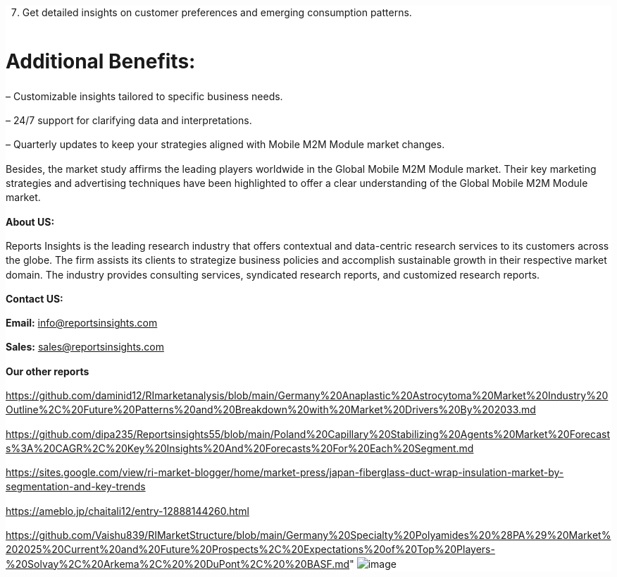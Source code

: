 7. Get detailed insights on customer preferences and emerging consumption patterns.

# <strong>Additional Benefits:</strong>

– Customizable insights tailored to specific business needs.

– 24/7 support for clarifying data and interpretations.

– Quarterly updates to keep your strategies aligned with Mobile M2M Module market changes.

Besides, the market study affirms the leading players worldwide in the Global Mobile M2M Module market. Their key marketing strategies and advertising techniques have been highlighted to offer a clear understanding of the Global Mobile M2M Module market.

<strong><strong>About US</strong>:</strong>

Reports Insights is the leading research industry that offers contextual and data-centric research services to its customers across the globe. The firm assists its clients to strategize business policies and accomplish sustainable growth in their respective market domain. The industry provides consulting services, syndicated research reports, and customized research reports.

<strong>Contact US:</strong>

<p class=><b>Email:</b> <a href=mailto:info@reportsinsights.com>info@reportsinsights.com</a></p>
<p class=><b>Sales:</b> <a href=mailto:sales@reportsinsights.com>sales@reportsinsights.com</a></p>

<strong>Our other reports</strong>

<a href=https://github.com/daminid12/RImarketanalysis/blob/main/Germany%20Anaplastic%20Astrocytoma%20Market%20Industry%20Outline%2C%20Future%20Patterns%20and%20Breakdown%20with%20Market%20Drivers%20By%202033.md>https://github.com/daminid12/RImarketanalysis/blob/main/Germany%20Anaplastic%20Astrocytoma%20Market%20Industry%20Outline%2C%20Future%20Patterns%20and%20Breakdown%20with%20Market%20Drivers%20By%202033.md</a>

<a href=https://github.com/dipa235/Reportsinsights55/blob/main/Poland%20Capillary%20Stabilizing%20Agents%20Market%20Forecasts%3A%20CAGR%2C%20Key%20Insights%20And%20Forecasts%20For%20Each%20Segment.md>https://github.com/dipa235/Reportsinsights55/blob/main/Poland%20Capillary%20Stabilizing%20Agents%20Market%20Forecasts%3A%20CAGR%2C%20Key%20Insights%20And%20Forecasts%20For%20Each%20Segment.md</a>

<a href=https://sites.google.com/view/ri-market-blogger/home/market-press/japan-fiberglass-duct-wrap-insulation-market-by-segmentation-and-key-trends>https://sites.google.com/view/ri-market-blogger/home/market-press/japan-fiberglass-duct-wrap-insulation-market-by-segmentation-and-key-trends</a>

<a href=https://ameblo.jp/chaitali12/entry-12888144260.html>https://ameblo.jp/chaitali12/entry-12888144260.html</a>

<a href=https://github.com/Vaishu839/RIMarketStructure/blob/main/Germany%20Specialty%20Polyamides%20%28PA%29%20Market%202025%20Current%20and%20Future%20Prospects%2C%20Expectations%20of%20Top%20Players-%20Solvay%2C%20Arkema%2C%20%20DuPont%2C%20%20BASF.md>https://github.com/Vaishu839/RIMarketStructure/blob/main/Germany%20Specialty%20Polyamides%20%28PA%29%20Market%202025%20Current%20and%20Future%20Prospects%2C%20Expectations%20of%20Top%20Players-%20Solvay%2C%20Arkema%2C%20%20DuPont%2C%20%20BASF.md</a>"
![image](https://github.com/user-attachments/assets/169a0d6d-8ce0-46b9-bd64-9f2cc469a9eb)
